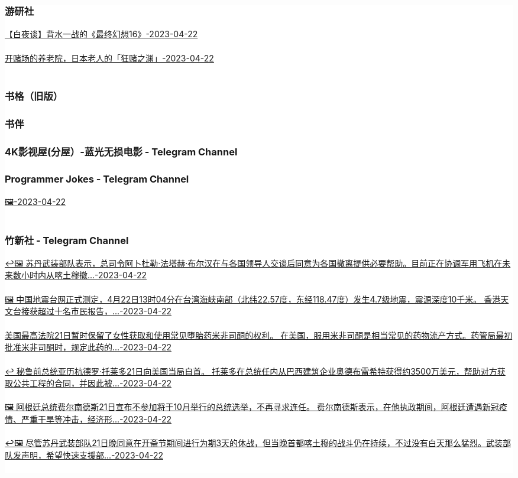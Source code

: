 



###  游研社

<a target=_blank rel=nofollow href="https://www.yystv.cn/p/10737" >【白夜谈】背水一战的《最终幻想16》-2023-04-22</a><br/><br/><a target=_blank rel=nofollow href="https://www.yystv.cn/p/10736" >开赌场的养老院，日本老人的「狂赌之渊」-2023-04-22</a><br/><br/>







###  书格（旧版）







###  书伴









###  4K影视屋(分屋）-蓝光无损电影 - Telegram Channel







###  Programmer Jokes - Telegram Channel

<a target=_blank rel=nofollow href="https://t.me/programmerjokes/2808" >🖼-2023-04-22</a><br/><br/>





###  竹新社 - Telegram Channel

<a target=_blank rel=nofollow href="https://t.me/tnews365/26863" >↩️🖼 苏丹武装部队表示，总司令阿卜杜勒·法塔赫·布尔汉在与各国领导人交谈后同意为各国撤离提供必要帮助。目前正在协调军用飞机在未来数小时内从喀土穆撤...-2023-04-22</a><br/><br/><a target=_blank rel=nofollow href="https://t.me/tnews365/26862" >🖼 中国地震台网正式测定，4月22日13时04分在台湾海峡南部（北纬22.57度，东经118.47度）发生4.7级地震，震源深度10千米。 香港天文台接获超过十名市民报告，...-2023-04-22</a><br/><br/><a target=_blank rel=nofollow href="https://t.me/tnews365/26861" >美国最高法院21日暂时保留了女性获取和使用常见堕胎药米非司酮的权利。 在美国，服用米非司酮是相当常见的药物流产方式。药管局最初批准米非司酮时，规定此药的...-2023-04-22</a><br/><br/><a target=_blank rel=nofollow href="https://t.me/tnews365/26860" >↩️ 秘鲁前总统亚历杭德罗·托莱多21日向美国当局自首。 托莱多在总统任内从巴西建筑企业奥德布雷希特获得约3500万美元，帮助对方获取公共工程的合同，并因此被...-2023-04-22</a><br/><br/><a target=_blank rel=nofollow href="https://t.me/tnews365/26859" >🖼 阿根廷总统费尔南德斯21日宣布不参加将于10月举行的总统选举，不再寻求连任。 费尔南德斯表示，在他执政期间，阿根廷遭遇新冠疫情、严重干旱等冲击，经济形...-2023-04-22</a><br/><br/><a target=_blank rel=nofollow href="https://t.me/tnews365/26855" >↩️🖼 尽管苏丹武装部队21日晚同意在开斋节期间进行为期3天的休战，但当晚首都喀土穆的战斗仍在持续，不过没有白天那么猛烈。武装部队发声明，希望快速支援部...-2023-04-22</a><br/><br/>




